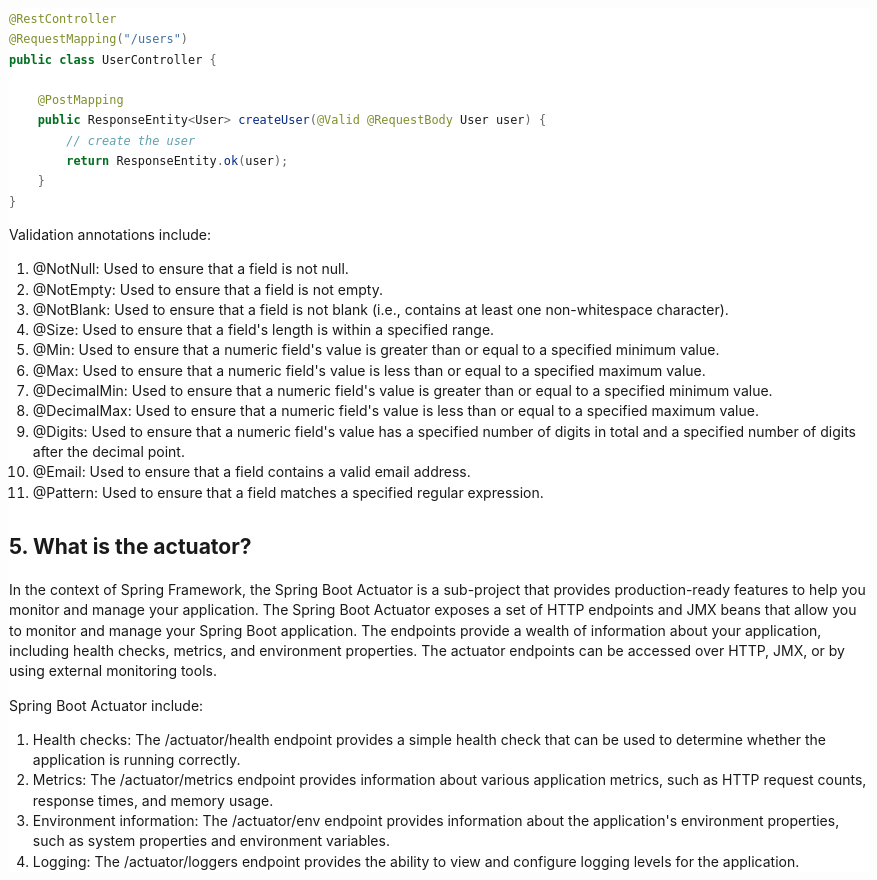 ```java
@RestController
@RequestMapping("/users")
public class UserController {

    @PostMapping
    public ResponseEntity<User> createUser(@Valid @RequestBody User user) {
        // create the user
        return ResponseEntity.ok(user);
    }
}
```

Validation annotations include:

1. @NotNull: Used to ensure that a field is not null.
2. @NotEmpty: Used to ensure that a field is not empty.
3. @NotBlank: Used to ensure that a field is not blank (i.e., contains at least one non-whitespace character).
4. @Size: Used to ensure that a field's length is within a specified range.
5. @Min: Used to ensure that a numeric field's value is greater than or equal to a specified minimum value.
6. @Max: Used to ensure that a numeric field's value is less than or equal to a specified maximum value.
7. @DecimalMin: Used to ensure that a numeric field's value is greater than or equal to a specified minimum value.
8. @DecimalMax: Used to ensure that a numeric field's value is less than or equal to a specified maximum value.
9. @Digits: Used to ensure that a numeric field's value has a specified number of digits in total and a specified number
of digits after the decimal point.
10. @Email: Used to ensure that a field contains a valid email address.
11. @Pattern: Used to ensure that a field matches a specified regular expression.

## 5. What is the actuator?

In the context of Spring Framework, the Spring Boot Actuator is a sub-project that provides production-ready features to
help you monitor and manage your application. The Spring Boot Actuator exposes a set of HTTP endpoints and JMX beans that
allow you to monitor and manage your Spring Boot application. The endpoints provide a wealth of information about your
application, including health checks, metrics, and environment properties. The actuator endpoints can be accessed over
HTTP, JMX, or by using external monitoring tools.

Spring Boot Actuator include:
1. Health checks: The /actuator/health endpoint provides a simple health check that can be used to determine whether the
application is running correctly.
2. Metrics: The /actuator/metrics endpoint provides information about various application metrics, such as HTTP request
counts, response times, and memory usage.
3. Environment information: The /actuator/env endpoint provides information about the application's environment
properties, such as system properties and environment variables.
4. Logging: The /actuator/loggers endpoint provides the ability to view and configure logging levels for the application.
